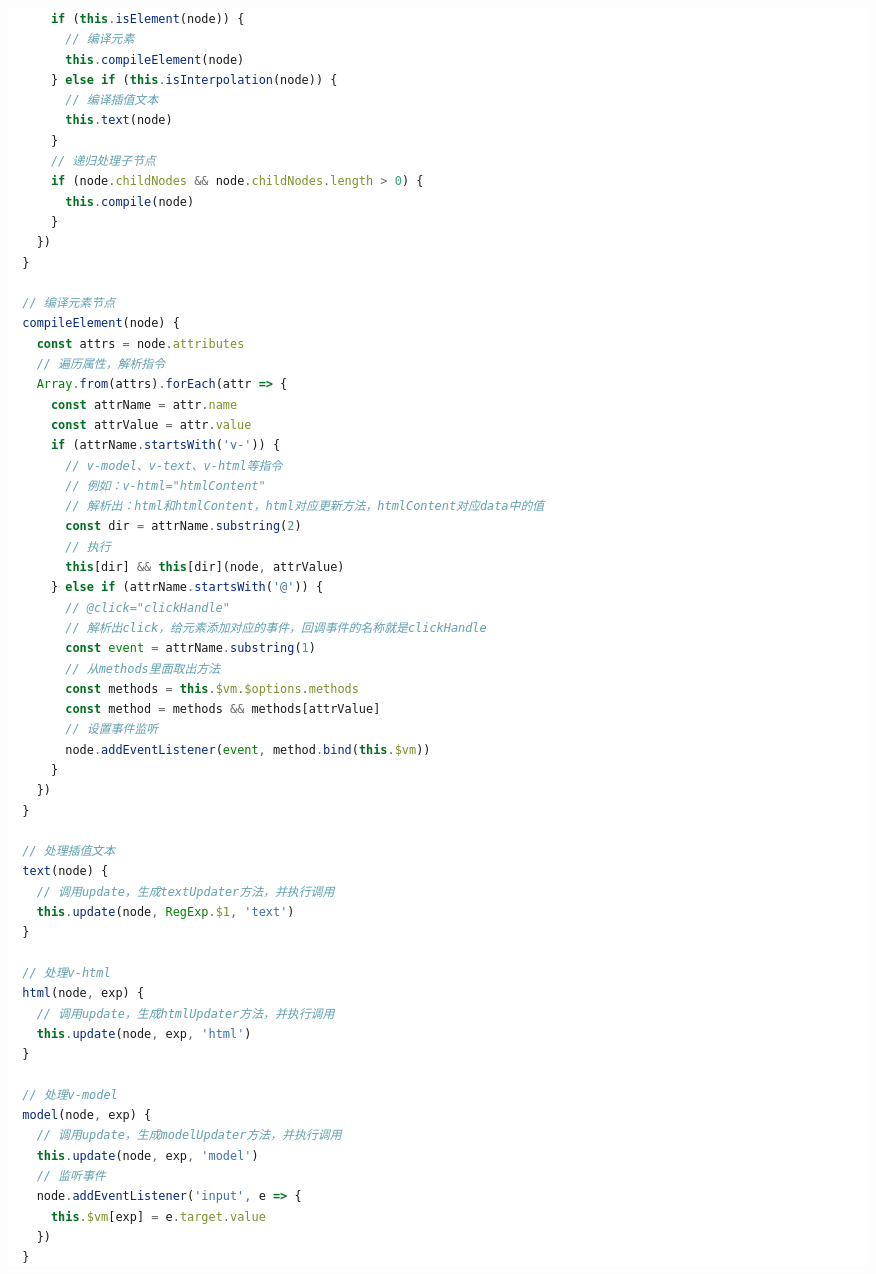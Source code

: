 ```js
      if (this.isElement(node)) {
        // 编译元素
        this.compileElement(node)
      } else if (this.isInterpolation(node)) {
        // 编译插值文本
        this.text(node)
      }
      // 递归处理子节点
      if (node.childNodes && node.childNodes.length > 0) {
        this.compile(node)
      }
    })
  }

  // 编译元素节点
  compileElement(node) {
    const attrs = node.attributes
    // 遍历属性，解析指令
    Array.from(attrs).forEach(attr => {
      const attrName = attr.name
      const attrValue = attr.value
      if (attrName.startsWith('v-')) {
        // v-model、v-text、v-html等指令
        // 例如：v-html="htmlContent"
        // 解析出：html和htmlContent，html对应更新方法，htmlContent对应data中的值
        const dir = attrName.substring(2)
        // 执行
        this[dir] && this[dir](node, attrValue)
      } else if (attrName.startsWith('@')) {
        // @click="clickHandle"
        // 解析出click，给元素添加对应的事件，回调事件的名称就是clickHandle
        const event = attrName.substring(1)
        // 从methods里面取出方法
        const methods = this.$vm.$options.methods
        const method = methods && methods[attrValue]
        // 设置事件监听
        node.addEventListener(event, method.bind(this.$vm))
      }
    })
  }

  // 处理插值文本
  text(node) {
    // 调用update，生成textUpdater方法，并执行调用
    this.update(node, RegExp.$1, 'text')
  }

  // 处理v-html
  html(node, exp) {
    // 调用update，生成htmlUpdater方法，并执行调用
    this.update(node, exp, 'html')
  }

  // 处理v-model
  model(node, exp) {
    // 调用update，生成modelUpdater方法，并执行调用
    this.update(node, exp, 'model')
    // 监听事件
    node.addEventListener('input', e => {
      this.$vm[exp] = e.target.value
    })
  }

```